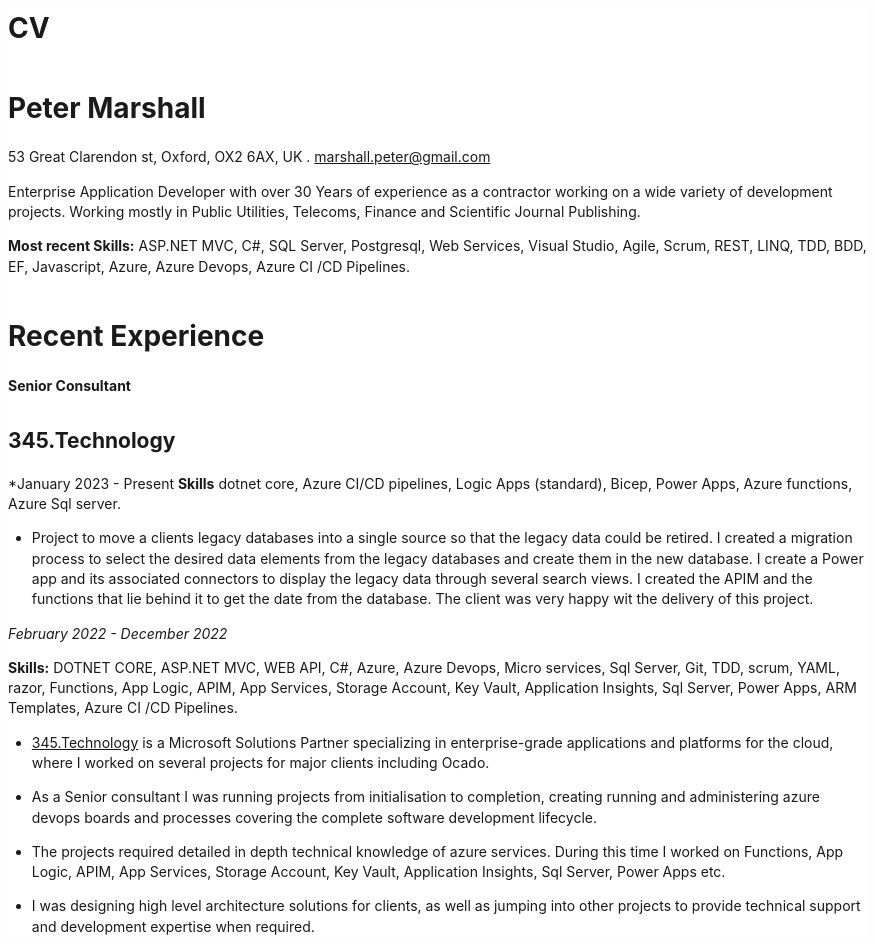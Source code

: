 # CV


# Peter Marshall

53 Great Clarendon st, Oxford, OX2 6AX, UK . [marshall.peter@gmail.com](mailto:marshall.peter@gmail.com)

Enterprise Application Developer with over 30 Years of experience as a contractor working on a wide variety of development projects. Working mostly in Public Utilities, Telecoms, Finance and Scientific Journal Publishing.

**Most recent Skills:** ASP.NET MVC, C#, SQL Server, Postgresql, Web Services, Visual Studio, Agile, Scrum, REST, LINQ, TDD, BDD, EF, Javascript, Azure, Azure Devops,
Azure CI /CD Pipelines.



# Recent Experience

#### Senior Consultant

## 345.Technology
*January 2023 - Present
**Skills** dotnet core, Azure CI/CD pipelines, Logic Apps (standard), Bicep, Power Apps, Azure functions, Azure Sql server.

* Project to move a clients legacy databases into a single source so that the legacy data could be retired. I created a migration process to select the desired data elements from the legacy databases and create them in the new database. I create a Power app and its associated connectors to display the legacy data through several search views. I created the APIM and the functions that lie behind it to get the date from the database. The client was very happy wit the delivery of this project.

*February 2022 - December 2022*

**Skills:** DOTNET CORE, ASP.NET MVC, WEB API, C#, Azure, Azure Devops, Micro services, Sql Server, Git, TDD, scrum, YAML, razor, Functions, App Logic, APIM, App Services, Storage Account, Key Vault, Application Insights, Sql Server, Power Apps, ARM Templates, Azure CI /CD Pipelines.

* [345.Technology](https://345.technology/) is a Microsoft Solutions Partner specializing in enterprise-grade applications and platforms for the cloud, where I worked on several projects for major clients including Ocado.

* As a Senior consultant I was running projects from initialisation to completion, creating running and administering azure devops boards and processes covering the complete software development lifecycle. 

* The projects required detailed in depth technical knowledge of azure services. During this time I worked on Functions, App Logic, APIM, App Services, Storage Account, Key Vault, Application Insights, Sql Server, Power Apps etc.

* I was designing high level architecture solutions for clients, as well as jumping into other projects to provide technical support and development expertise when required. 
